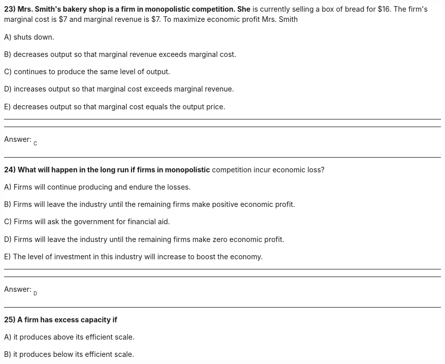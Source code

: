



**23\) Mrs. Smith\'s bakery shop is a firm in monopolistic competition. She**
is currently selling a box of bread for \$16. The firm\'s marginal cost
is \$7 and marginal revenue is \$7. To maximize economic profit Mrs.
Smith

A\) shuts down.

B\) decreases output so that marginal revenue exceeds marginal cost.

C\) continues to produce the same level of output.

D\) increases output so that marginal cost exceeds marginal revenue.

E\) decreases output so that marginal cost equals the output price.




---
---
Answer: <sub><sub>C<sub><sub>

---





**24\) What will happen in the long run if firms in monopolistic**
competition incur economic loss?

A\) Firms will continue producing and endure the losses.

B\) Firms will leave the industry until the remaining firms make positive
economic profit.

C\) Firms will ask the government for financial aid.

D\) Firms will leave the industry until the remaining firms make zero
economic profit.

E\) The level of investment in this industry will increase to boost the
economy.




---
---
Answer: <sub><sub>D<sub><sub>

---





**25\) A firm has excess capacity if**

A\) it produces above its efficient scale.

B\) it produces below its efficient scale.

